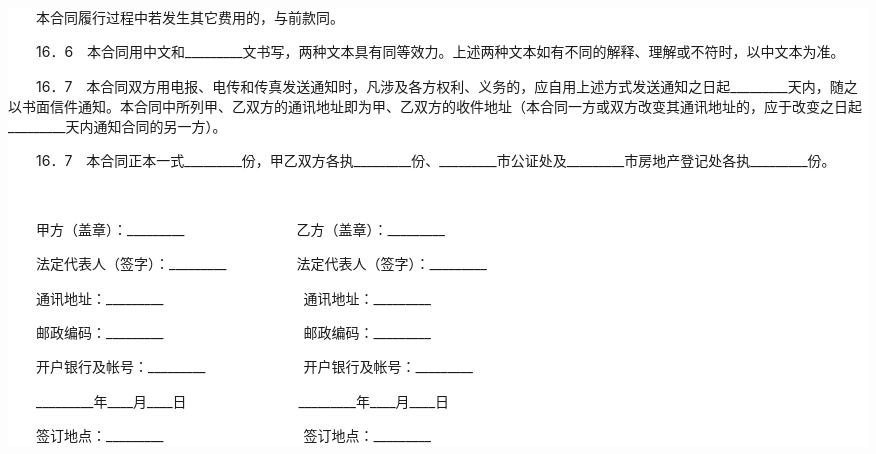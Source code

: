 　　本合同履行过程中若发生其它费用的，与前款同。　　

　　16．6　本合同用中文和_________文书写，两种文本具有同等效力。上述两种文本如有不同的解释、理解或不符时，以中文本为准。　　

　　16．7　本合同双方用电报、电传和传真发送通知时，凡涉及各方权利、义务的，应自用上述方式发送通知之日起_________天内，随之以书面信件通知。本合同中所列甲、乙双方的通讯地址即为甲、乙双方的收件地址（本合同一方或双方改变其通讯地址的，应于改变之日起_________天内通知合同的另一方）。　　

　　16．7　本合同正本一式_________份，甲乙双方各执_________份、_________市公证处及_________市房地产登记处各执_________份。　

　　　

　　甲方（盖章）：_________　　　　　　　　乙方（盖章）：_________　　

　　法定代表人（签字）：_________　　　　　法定代表人（签字）：_________　　

　　通讯地址：_________　　　　　　　　　　通讯地址：_________　　

　　邮政编码：_________　　　　　　　　　　邮政编码：_________　　

　　开户银行及帐号：_________　　　　　　　开户银行及帐号：_________　　

　　_________年____月____日　　　　　　　　_________年____月____日　　

　　签订地点：_________　　　　　　　　　　签订地点：_________